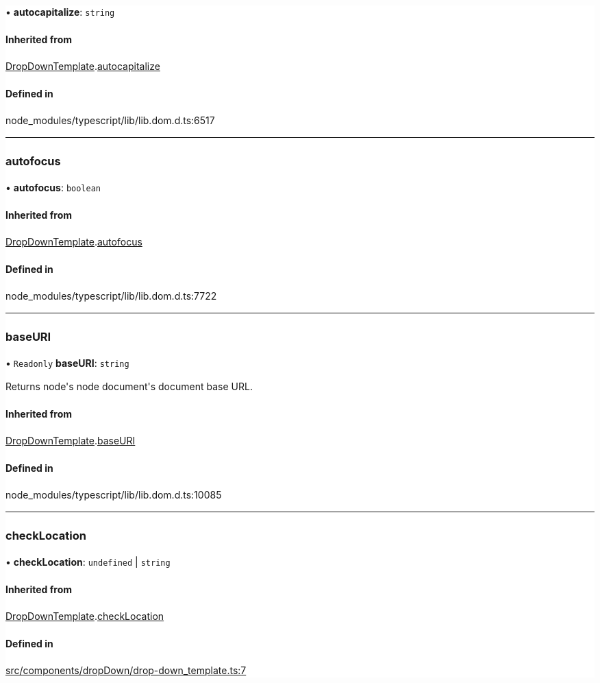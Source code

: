 • **autocapitalize**: `string`

#### Inherited from

[DropDownTemplate](components_dropDown_drop_down_template.DropDownTemplate.md).[autocapitalize](components_dropDown_drop_down_template.DropDownTemplate.md#autocapitalize)

#### Defined in

node_modules/typescript/lib/lib.dom.d.ts:6517

___

### autofocus

• **autofocus**: `boolean`

#### Inherited from

[DropDownTemplate](components_dropDown_drop_down_template.DropDownTemplate.md).[autofocus](components_dropDown_drop_down_template.DropDownTemplate.md#autofocus)

#### Defined in

node_modules/typescript/lib/lib.dom.d.ts:7722

___

### baseURI

• `Readonly` **baseURI**: `string`

Returns node's node document's document base URL.

#### Inherited from

[DropDownTemplate](components_dropDown_drop_down_template.DropDownTemplate.md).[baseURI](components_dropDown_drop_down_template.DropDownTemplate.md#baseuri)

#### Defined in

node_modules/typescript/lib/lib.dom.d.ts:10085

___

### checkLocation

• **checkLocation**: `undefined` \| `string`

#### Inherited from

[DropDownTemplate](components_dropDown_drop_down_template.DropDownTemplate.md).[checkLocation](components_dropDown_drop_down_template.DropDownTemplate.md#checklocation)

#### Defined in

[src/components/dropDown/drop-down_template.ts:7](https://github.com/Gordon2735/grmj_profile/blob/1239e9c/src/components/dropDown/drop-down_template.ts#L7)
